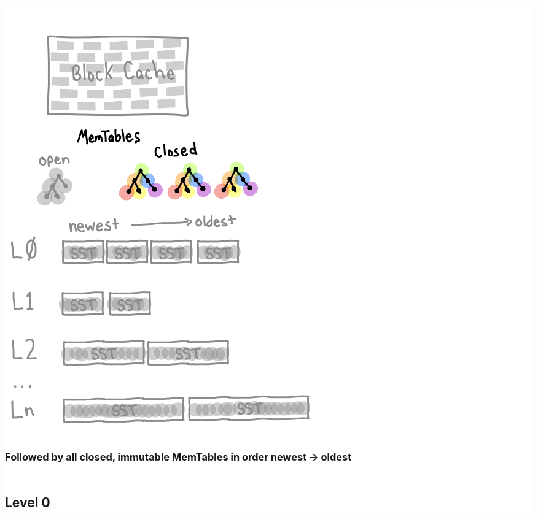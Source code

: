 ![right 80%](images/rocksdb_read_closed_memtable.png)

### Followed by all closed, immutable MemTables in order newest -> oldest

---

## Level 0
